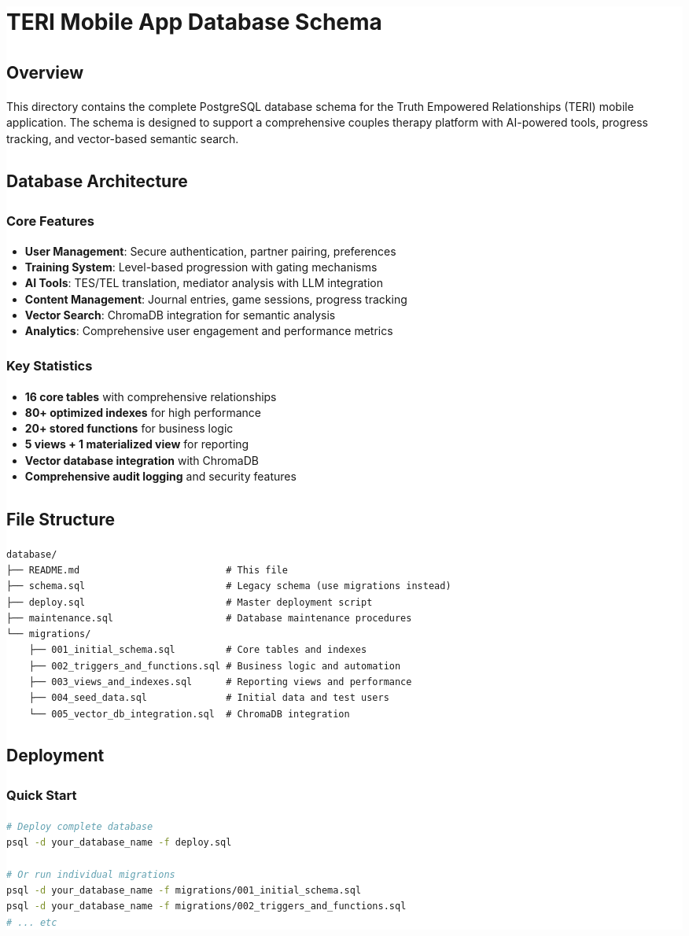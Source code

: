 # TERI Mobile App Database Schema

## Overview

This directory contains the complete PostgreSQL database schema for the Truth Empowered Relationships (TERI) mobile application. The schema is designed to support a comprehensive couples therapy platform with AI-powered tools, progress tracking, and vector-based semantic search.

## Database Architecture

### Core Features
- **User Management**: Secure authentication, partner pairing, preferences
- **Training System**: Level-based progression with gating mechanisms
- **AI Tools**: TES/TEL translation, mediator analysis with LLM integration
- **Content Management**: Journal entries, game sessions, progress tracking
- **Vector Search**: ChromaDB integration for semantic analysis
- **Analytics**: Comprehensive user engagement and performance metrics

### Key Statistics
- **16 core tables** with comprehensive relationships
- **80+ optimized indexes** for high performance
- **20+ stored functions** for business logic
- **5 views + 1 materialized view** for reporting
- **Vector database integration** with ChromaDB
- **Comprehensive audit logging** and security features

## File Structure

```
database/
├── README.md                          # This file
├── schema.sql                         # Legacy schema (use migrations instead)
├── deploy.sql                         # Master deployment script
├── maintenance.sql                    # Database maintenance procedures
└── migrations/
    ├── 001_initial_schema.sql         # Core tables and indexes
    ├── 002_triggers_and_functions.sql # Business logic and automation
    ├── 003_views_and_indexes.sql      # Reporting views and performance
    ├── 004_seed_data.sql              # Initial data and test users
    └── 005_vector_db_integration.sql  # ChromaDB integration
```

## Deployment

### Quick Start
```bash
# Deploy complete database
psql -d your_database_name -f deploy.sql

# Or run individual migrations
psql -d your_database_name -f migrations/001_initial_schema.sql
psql -d your_database_name -f migrations/002_triggers_and_functions.sql
# ... etc
```

